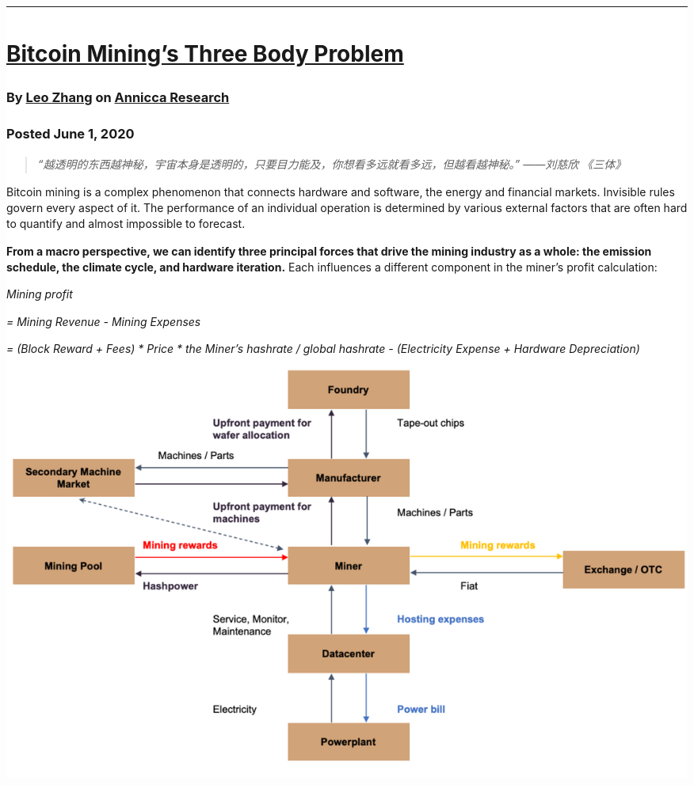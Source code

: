 ***


# [Bitcoin Mining’s Three Body Problem](https://www.aniccaresearch.tech/blog/bitcoin-minings-three-body-problem)
### By [Leo Zhang](https://twitter.com/leorzhang) on [Annicca Research](https://www.aniccaresearch.tech/)
### Posted June 1, 2020


> _“越透明的东西越神秘，宇宙本身是透明的，只要目力能及，你想看多远就看多远，但越看越神秘。”_
> _——刘慈欣 《三体》_

Bitcoin mining is a complex phenomenon that connects hardware and software, the energy and financial markets. Invisible rules govern every aspect of it. The performance of an individual operation is determined by various external factors that are often hard to quantify and almost impossible to forecast.

**From a macro perspective, we can identify three principal forces that drive the mining industry as a whole: the emission schedule, the climate cycle, and hardware iteration.** Each influences a different component in the miner’s profit calculation:

_Mining profit_

_= Mining Revenue - Mining Expenses_

_= (Block Reward + Fees) * Price * the Miner’s hashrate / global hashrate - (Electricity Expense + Hardware Depreciation)_

![The emission schedule    drives block reward (revenue).&nbsp;     The climate cycle    indirectly drives the industry-average electricity expense (operating expense).&nbsp;     The hardware iteration    drives the miner’s hashrate, energy efficiency, as well as hardware depreciation (capital expenditure).](/assets/images/2020/m6/lz1.png)
